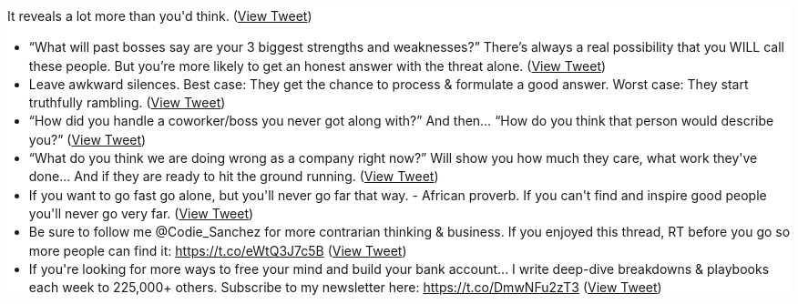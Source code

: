   It reveals a lot more than you'd think. ([View Tweet](https://twitter.com/Codie_Sanchez/status/1624416494292463620))
- “What will past bosses say are your 3 biggest strengths and weaknesses?”
  There’s always a real possibility that you WILL call these people.
  But you’re more likely to get an honest answer with the threat alone. ([View Tweet](https://twitter.com/Codie_Sanchez/status/1624416497132003330))
- Leave awkward silences.
  Best case: They get the chance to process & formulate a good answer.
  Worst case: They start truthfully rambling. ([View Tweet](https://twitter.com/Codie_Sanchez/status/1624416500537778176))
- “How did you handle a coworker/boss you never got along with?”
  And then…
  “How do you think that person would describe you?” ([View Tweet](https://twitter.com/Codie_Sanchez/status/1624416503712849922))
- “What do you think we are doing wrong as a company right now?”
  Will show you how much they care, what work they've done...
  And if they are ready to hit the ground running. ([View Tweet](https://twitter.com/Codie_Sanchez/status/1624416506581856256))
- If you want to go fast go alone, but you'll never go far that way. - African proverb.
  If you can't find and inspire good people you'll never go very far. ([View Tweet](https://twitter.com/Codie_Sanchez/status/1624416509941493762))
- Be sure to follow me @Codie_Sanchez for more contrarian thinking & business. 
  If you enjoyed this thread, RT before you go so more people can find it:
  https://t.co/eWtQ3J7c5B ([View Tweet](https://twitter.com/Codie_Sanchez/status/1624416512864911361))
- If you're looking for more ways to free your mind and build your bank account...
  I write deep-dive breakdowns & playbooks each week to 225,000+ others.
  Subscribe to my newsletter here:
  https://t.co/DmwNFu2zT3 ([View Tweet](https://twitter.com/Codie_Sanchez/status/1624458357795872773))
